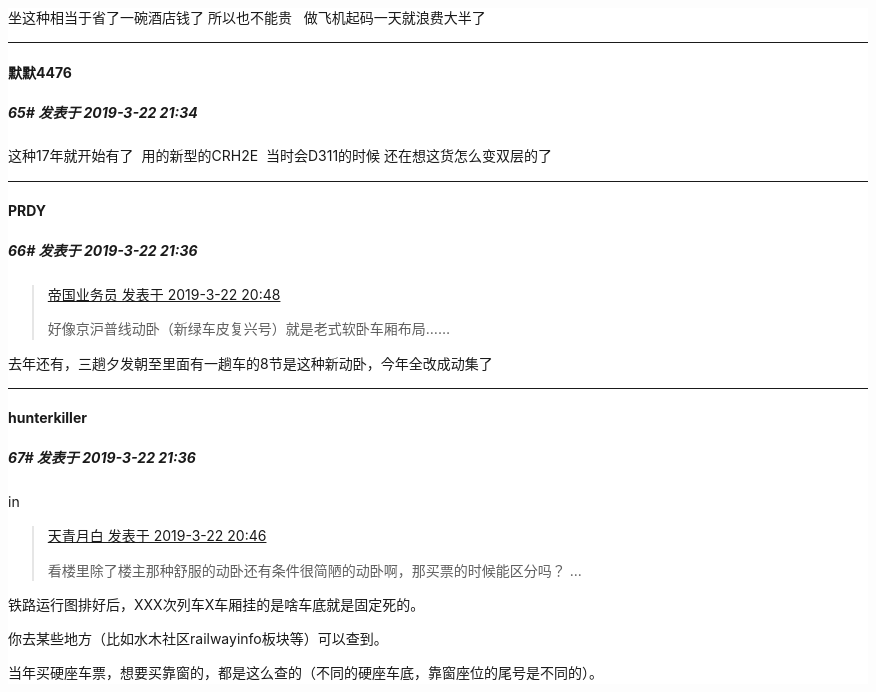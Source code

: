


坐这种相当于省了一碗酒店钱了 所以也不能贵   做飞机起码一天就浪费大半了







-----

####  默默4476  
##### 65#       发表于 2019-3-22 21:34




这种17年就开始有了  用的新型的CRH2E  当时会D311的时候 还在想这货怎么变双层的了







-----

####  PRDY  
##### 66#       发表于 2019-3-22 21:36



<blockquote><a href="httphttps://bbs.saraba1st.com/2b/forum.php?mod=redirect&amp;goto=findpost&amp;pid=43002422&amp;ptid=1818837" target="_blank">帝国业务员 发表于 2019-3-22 20:48</a>

好像京沪普线动卧（新绿车皮复兴号）就是老式软卧车厢布局……</blockquote>
去年还有，三趟夕发朝至里面有一趟车的8节是这种新动卧，今年全改成动集了







-----

####  hunterkiller  
##### 67#       发表于 2019-3-22 21:36

in


<blockquote><a href="httphttps://bbs.saraba1st.com/2b/forum.php?mod=redirect&amp;goto=findpost&amp;pid=43002403&amp;ptid=1818837" target="_blank">天青月白 发表于 2019-3-22 20:46</a>

看楼里除了楼主那种舒服的动卧还有条件很简陋的动卧啊，那买票的时候能区分吗？ ...</blockquote>
铁路运行图排好后，XXX次列车X车厢挂的是啥车底就是固定死的。


你去某些地方（比如水木社区railwayinfo板块等）可以查到。


当年买硬座车票，想要买靠窗的，都是这么查的（不同的硬座车底，靠窗座位的尾号是不同的）。




